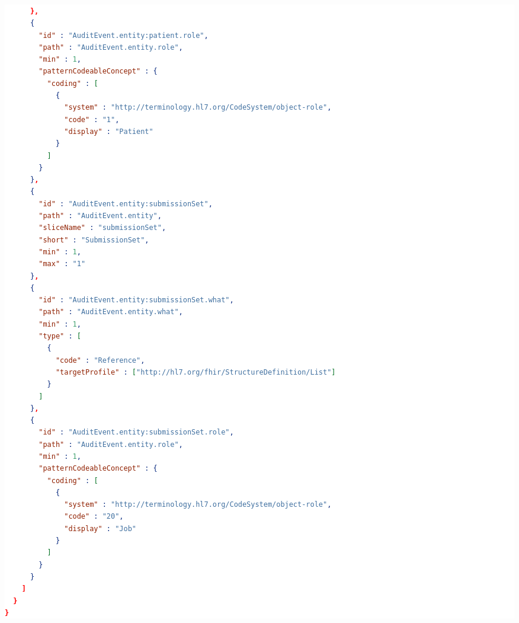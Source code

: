 ```json
      },
      {
        "id" : "AuditEvent.entity:patient.role",
        "path" : "AuditEvent.entity.role",
        "min" : 1,
        "patternCodeableConcept" : {
          "coding" : [
            {
              "system" : "http://terminology.hl7.org/CodeSystem/object-role",
              "code" : "1",
              "display" : "Patient"
            }
          ]
        }
      },
      {
        "id" : "AuditEvent.entity:submissionSet",
        "path" : "AuditEvent.entity",
        "sliceName" : "submissionSet",
        "short" : "SubmissionSet",
        "min" : 1,
        "max" : "1"
      },
      {
        "id" : "AuditEvent.entity:submissionSet.what",
        "path" : "AuditEvent.entity.what",
        "min" : 1,
        "type" : [
          {
            "code" : "Reference",
            "targetProfile" : ["http://hl7.org/fhir/StructureDefinition/List"]
          }
        ]
      },
      {
        "id" : "AuditEvent.entity:submissionSet.role",
        "path" : "AuditEvent.entity.role",
        "min" : 1,
        "patternCodeableConcept" : {
          "coding" : [
            {
              "system" : "http://terminology.hl7.org/CodeSystem/object-role",
              "code" : "20",
              "display" : "Job"
            }
          ]
        }
      }
    ]
  }
}

```
